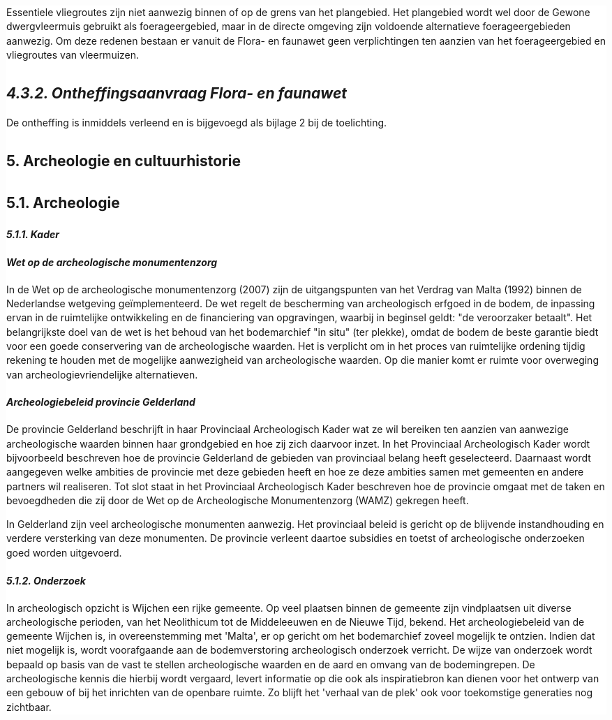 Essentiele vliegroutes zijn niet aanwezig binnen of op de grens van het plangebied. Het plangebied wordt wel door de Gewone dwergvleermuis gebruikt als foerageergebied, maar in de directe omgeving zijn voldoende alternatieve foerageergebieden aanwezig. Om deze redenen bestaan er vanuit de Flora- en faunawet geen verplichtingen ten aanzien van het foerageergebied en vliegroutes van vleermuizen.

## *4.3.2. Ontheffingsaanvraag Flora- en faunawet*

De ontheffing is inmiddels verleend en is bijgevoegd als bijlage 2 bij de toelichting.

## **5. Archeologie en cultuurhistorie**

## **5.1. Archeologie**

#### *5.1.1. Kader*

#### *Wet op de archeologische monumentenzorg*

In de Wet op de archeologische monumentenzorg (2007) zijn de uitgangspunten van het Verdrag van Malta (1992) binnen de Nederlandse wetgeving geïmplementeerd. De wet regelt de bescherming van archeologisch erfgoed in de bodem, de inpassing ervan in de ruimtelijke ontwikkeling en de financiering van opgravingen, waarbij in beginsel geldt: "de veroorzaker betaalt". Het belangrijkste doel van de wet is het behoud van het bodemarchief "in situ" (ter plekke), omdat de bodem de beste garantie biedt voor een goede conservering van de archeologische waarden. Het is verplicht om in het proces van ruimtelijke ordening tijdig rekening te houden met de mogelijke aanwezigheid van archeologische waarden. Op die manier komt er ruimte voor overweging van archeologievriendelijke alternatieven.

#### *Archeologiebeleid provincie Gelderland*

De provincie Gelderland beschrijft in haar Provinciaal Archeologisch Kader wat ze wil bereiken ten aanzien van aanwezige archeologische waarden binnen haar grondgebied en hoe zij zich daarvoor inzet. In het Provinciaal Archeologisch Kader wordt bijvoorbeeld beschreven hoe de provincie Gelderland de gebieden van provinciaal belang heeft geselecteerd. Daarnaast wordt aangegeven welke ambities de provincie met deze gebieden heeft en hoe ze deze ambities samen met gemeenten en andere partners wil realiseren. Tot slot staat in het Provinciaal Archeologisch Kader beschreven hoe de provincie omgaat met de taken en bevoegdheden die zij door de Wet op de Archeologische Monumentenzorg (WAMZ) gekregen heeft.

In Gelderland zijn veel archeologische monumenten aanwezig. Het provinciaal beleid is gericht op de blijvende instandhouding en verdere versterking van deze monumenten. De provincie verleent daartoe subsidies en toetst of archeologische onderzoeken goed worden uitgevoerd.

#### *5.1.2. Onderzoek*

In archeologisch opzicht is Wijchen een rijke gemeente. Op veel plaatsen binnen de gemeente zijn vindplaatsen uit diverse archeologische perioden, van het Neolithicum tot de Middeleeuwen en de Nieuwe Tijd, bekend. Het archeologiebeleid van de gemeente Wijchen is, in overeenstemming met 'Malta', er op gericht om het bodemarchief zoveel mogelijk te ontzien. Indien dat niet mogelijk is, wordt voorafgaande aan de bodemverstoring archeologisch onderzoek verricht. De wijze van onderzoek wordt bepaald op basis van de vast te stellen archeologische waarden en de aard en omvang van de bodemingrepen. De archeologische kennis die hierbij wordt vergaard, levert informatie op die ook als inspiratiebron kan dienen voor het ontwerp van een gebouw of bij het inrichten van de openbare ruimte. Zo blijft het 'verhaal van de plek' ook voor toekomstige generaties nog zichtbaar.
